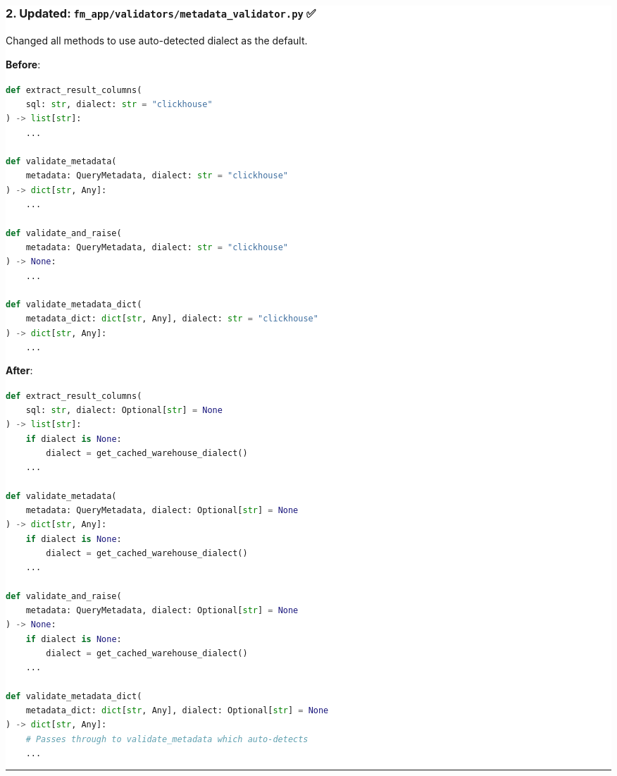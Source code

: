 
### 2. **Updated: `fm_app/validators/metadata_validator.py`** ✅

Changed all methods to use auto-detected dialect as the default.

**Before**:
```python
def extract_result_columns(
    sql: str, dialect: str = "clickhouse"
) -> list[str]:
    ...

def validate_metadata(
    metadata: QueryMetadata, dialect: str = "clickhouse"
) -> dict[str, Any]:
    ...

def validate_and_raise(
    metadata: QueryMetadata, dialect: str = "clickhouse"
) -> None:
    ...

def validate_metadata_dict(
    metadata_dict: dict[str, Any], dialect: str = "clickhouse"
) -> dict[str, Any]:
    ...
```

**After**:
```python
def extract_result_columns(
    sql: str, dialect: Optional[str] = None
) -> list[str]:
    if dialect is None:
        dialect = get_cached_warehouse_dialect()
    ...

def validate_metadata(
    metadata: QueryMetadata, dialect: Optional[str] = None
) -> dict[str, Any]:
    if dialect is None:
        dialect = get_cached_warehouse_dialect()
    ...

def validate_and_raise(
    metadata: QueryMetadata, dialect: Optional[str] = None
) -> None:
    if dialect is None:
        dialect = get_cached_warehouse_dialect()
    ...

def validate_metadata_dict(
    metadata_dict: dict[str, Any], dialect: Optional[str] = None
) -> dict[str, Any]:
    # Passes through to validate_metadata which auto-detects
    ...
```

---